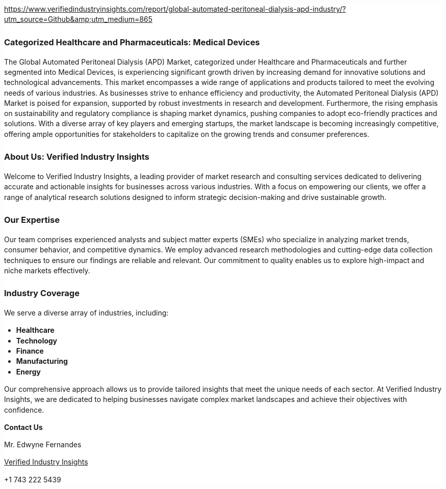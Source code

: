 </strong><a href="https://www.verifiedindustryinsights.com/report/global-automated-peritoneal-dialysis-apd-industry/?utm_source=Github&amp;utm_medium=865">https://www.verifiedindustryinsights.com/report/global-automated-peritoneal-dialysis-apd-industry/?utm_source=Github&amp;utm_medium=865</a>&nbsp;</p><h3>Categorized Healthcare and Pharmaceuticals: Medical Devices </h3><p>The Global Automated Peritoneal Dialysis (APD) Market, categorized under Healthcare and Pharmaceuticals and further segmented into Medical Devices, is experiencing significant growth driven by increasing demand for innovative solutions and technological advancements. This market encompasses a wide range of applications and products tailored to meet the evolving needs of various industries. As businesses strive to enhance efficiency and productivity, the Automated Peritoneal Dialysis (APD) Market is poised for expansion, supported by robust investments in research and development. Furthermore, the rising emphasis on sustainability and regulatory compliance is shaping market dynamics, pushing companies to adopt eco-friendly practices and solutions. With a diverse array of key players and emerging startups, the market landscape is becoming increasingly competitive, offering ample opportunities for stakeholders to capitalize on the growing trends and consumer preferences.</p><h3>About Us: Verified Industry Insights</h3><p>Welcome to Verified Industry Insights, a leading provider of market research and consulting services dedicated to delivering accurate and actionable insights for businesses across various industries. With a focus on empowering our clients, we offer a range of analytical research solutions designed to inform strategic decision-making and drive sustainable growth.</p><h3>Our Expertise</h3><p>Our team comprises experienced analysts and subject matter experts (SMEs) who specialize in analyzing market trends, consumer behavior, and competitive dynamics. We employ advanced research methodologies and cutting-edge data collection techniques to ensure our findings are reliable and relevant. Our commitment to quality enables us to explore high-impact and niche markets effectively.</p><h3>Industry Coverage</h3><p>We serve a diverse array of industries, including:</p><ul><li><strong>Healthcare</strong></li><li><strong>Technology</strong></li><li><strong>Finance</strong></li><li><strong>Manufacturing</strong></li><li><strong>Energy</strong></li></ul><p>Our comprehensive approach allows us to provide tailored insights that meet the unique needs of each sector. At Verified Industry Insights, we are dedicated to helping businesses navigate complex market landscapes and achieve their objectives with confidence.</p><p><strong>Contact Us</strong></p><p>Mr. Edwyne Fernandes</p><p><a href="https://www.verifiedindustryinsights.com/">Verified Industry Insights</a></p><p>+1 743 222 5439</p>
